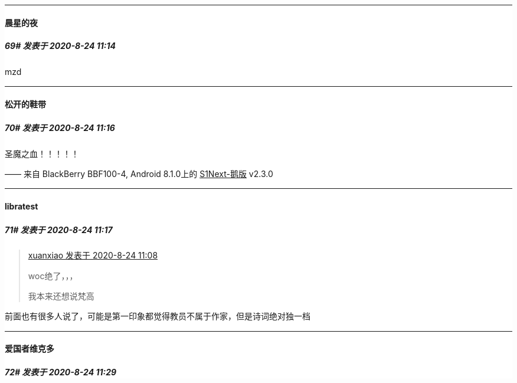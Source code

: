 





*****

####  晨星的夜  
##### 69#       发表于 2020-8-24 11:14




mzd







*****

####  松开的鞋带  
##### 70#       发表于 2020-8-24 11:16




圣魔之血！！！！！

—— 来自 BlackBerry BBF100-4, Android 8.1.0上的 [S1Next-鹅版](https://github.com/ykrank/S1-Next/releases) v2.3.0







*****

####  libratest  
##### 71#       发表于 2020-8-24 11:17



<blockquote><a href="httphttps://bbs.saraba1st.com/2b/forum.php?mod=redirect&amp;goto=findpost&amp;pid=48532689&amp;ptid=1956244" target="_blank">xuanxiao 发表于 2020-8-24 11:08</a>

woc绝了，，，

我本来还想说梵高</blockquote>
前面也有很多人说了，可能是第一印象都觉得教员不属于作家，但是诗词绝对独一档







*****

####  爱国者维克多  
##### 72#       发表于 2020-8-24 11:29


